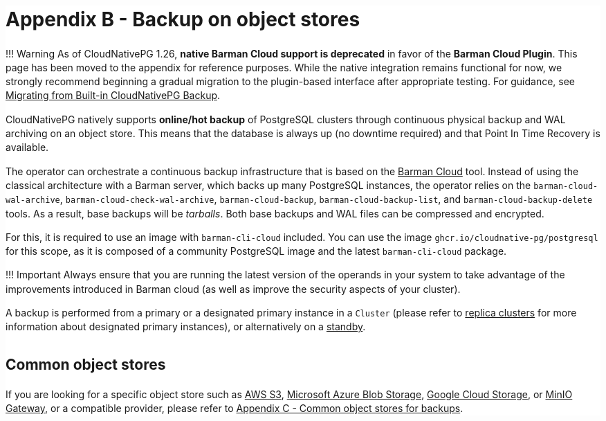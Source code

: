 # Appendix B - Backup on object stores



!!! Warning
    As of CloudNativePG 1.26, **native Barman Cloud support is deprecated** in
    favor of the **Barman Cloud Plugin**. This page has been moved to the appendix
    for reference purposes. While the native integration remains functional for
    now, we strongly recommend beginning a gradual migration to the plugin-based
    interface after appropriate testing.  For guidance, see
    [Migrating from Built-in CloudNativePG Backup](https://cloudnative-pg.io/plugin-barman-cloud/docs/migration/).

CloudNativePG natively supports **online/hot backup** of PostgreSQL
clusters through continuous physical backup and WAL archiving on an object
store. This means that the database is always up (no downtime required)
and that Point In Time Recovery is available.

The operator can orchestrate a continuous backup infrastructure
that is based on the [Barman Cloud](https://pgbarman.org) tool. Instead
of using the classical architecture with a Barman server, which
backs up many PostgreSQL instances, the operator relies on the
`barman-cloud-wal-archive`, `barman-cloud-check-wal-archive`,
`barman-cloud-backup`, `barman-cloud-backup-list`, and
`barman-cloud-backup-delete` tools. As a result, base backups will
be *tarballs*. Both base backups and WAL files can be compressed
and encrypted.

For this, it is required to use an image with `barman-cli-cloud` included.
You can use the image `ghcr.io/cloudnative-pg/postgresql` for this scope,
as it is composed of a community PostgreSQL image and the latest
`barman-cli-cloud` package.

!!! Important
    Always ensure that you are running the latest version of the operands
    in your system to take advantage of the improvements introduced in
    Barman cloud (as well as improve the security aspects of your cluster).

A backup is performed from a primary or a designated primary instance in a
`Cluster` (please refer to
[replica clusters](../replica_cluster.md)
for more information about designated primary instances), or alternatively
on a [standby](../backup.md#backup-from-a-standby).

## Common object stores

If you are looking for a specific object store such as
[AWS S3](object_stores.md#aws-s3),
[Microsoft Azure Blob Storage](object_stores.md#azure-blob-storage),
[Google Cloud Storage](object_stores.md#google-cloud-storage), or
[MinIO Gateway](object_stores.md#minio-gateway), or a compatible
provider, please refer to [Appendix C - Common object stores for backups](object_stores.md).
